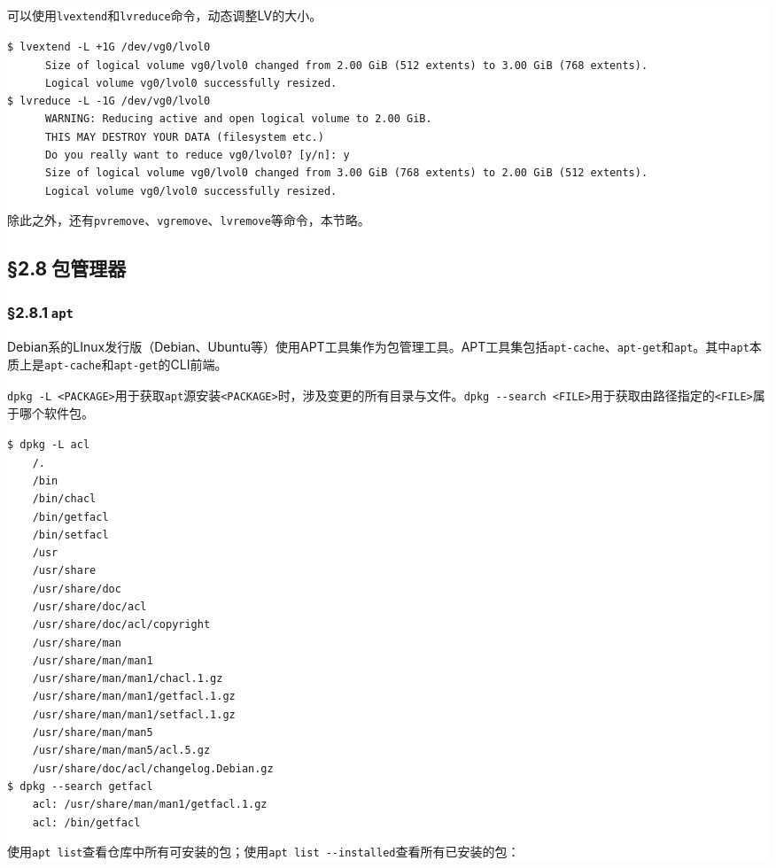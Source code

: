可以使用`lvextend`和`lvreduce`命令，动态调整LV的大小。

```shell
$ lvextend -L +1G /dev/vg0/lvol0
	  Size of logical volume vg0/lvol0 changed from 2.00 GiB (512 extents) to 3.00 GiB (768 extents).
	  Logical volume vg0/lvol0 successfully resized.
$ lvreduce -L -1G /dev/vg0/lvol0
	  WARNING: Reducing active and open logical volume to 2.00 GiB.
	  THIS MAY DESTROY YOUR DATA (filesystem etc.)
	  Do you really want to reduce vg0/lvol0? [y/n]: y
	  Size of logical volume vg0/lvol0 changed from 3.00 GiB (768 extents) to 2.00 GiB (512 extents).
	  Logical volume vg0/lvol0 successfully resized.
```

除此之外，还有`pvremove`、`vgremove`、`lvremove`等命令，本节略。

## §2.8 包管理器

### §2.8.1 `apt`

Debian系的LInux发行版（Debian、Ubuntu等）使用APT工具集作为包管理工具。APT工具集包括`apt-cache`、`apt-get`和`apt`。其中`apt`本质上是`apt-cache`和`apt-get`的CLI前端。

`dpkg -L <PACKAGE>`用于获取`apt`源安装`<PACKAGE>`时，涉及变更的所有目录与文件。`dpkg --search <FILE>`用于获取由路径指定的`<FILE>`属于哪个软件包。

```shell
$ dpkg -L acl
	/.
	/bin
	/bin/chacl
	/bin/getfacl
	/bin/setfacl
	/usr
	/usr/share
	/usr/share/doc
	/usr/share/doc/acl
	/usr/share/doc/acl/copyright
	/usr/share/man
	/usr/share/man/man1
	/usr/share/man/man1/chacl.1.gz
	/usr/share/man/man1/getfacl.1.gz
	/usr/share/man/man1/setfacl.1.gz
	/usr/share/man/man5
	/usr/share/man/man5/acl.5.gz
	/usr/share/doc/acl/changelog.Debian.gz
$ dpkg --search getfacl
	acl: /usr/share/man/man1/getfacl.1.gz
	acl: /bin/getfacl
```

使用`apt list`查看仓库中所有可安装的包；使用`apt list --installed`查看所有已安装的包：
